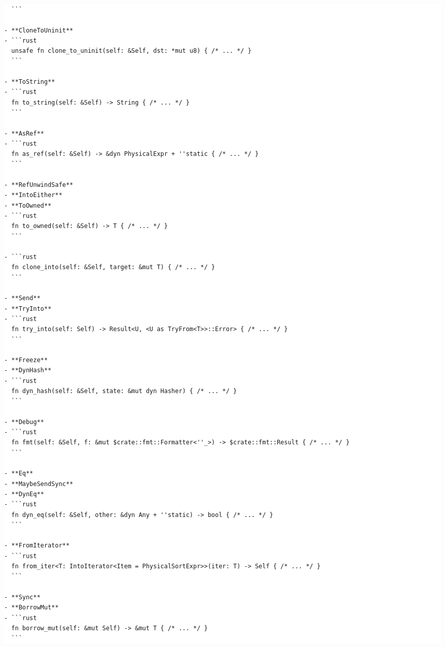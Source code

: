   ```
    ```

- **CloneToUninit**
  - ```rust
    unsafe fn clone_to_uninit(self: &Self, dst: *mut u8) { /* ... */ }
    ```

- **ToString**
  - ```rust
    fn to_string(self: &Self) -> String { /* ... */ }
    ```

- **AsRef**
  - ```rust
    fn as_ref(self: &Self) -> &dyn PhysicalExpr + ''static { /* ... */ }
    ```

- **RefUnwindSafe**
- **IntoEither**
- **ToOwned**
  - ```rust
    fn to_owned(self: &Self) -> T { /* ... */ }
    ```

  - ```rust
    fn clone_into(self: &Self, target: &mut T) { /* ... */ }
    ```

- **Send**
- **TryInto**
  - ```rust
    fn try_into(self: Self) -> Result<U, <U as TryFrom<T>>::Error> { /* ... */ }
    ```

- **Freeze**
- **DynHash**
  - ```rust
    fn dyn_hash(self: &Self, state: &mut dyn Hasher) { /* ... */ }
    ```

- **Debug**
  - ```rust
    fn fmt(self: &Self, f: &mut $crate::fmt::Formatter<''_>) -> $crate::fmt::Result { /* ... */ }
    ```

- **Eq**
- **MaybeSendSync**
- **DynEq**
  - ```rust
    fn dyn_eq(self: &Self, other: &dyn Any + ''static) -> bool { /* ... */ }
    ```

- **FromIterator**
  - ```rust
    fn from_iter<T: IntoIterator<Item = PhysicalSortExpr>>(iter: T) -> Self { /* ... */ }
    ```

- **Sync**
- **BorrowMut**
  - ```rust
    fn borrow_mut(self: &mut Self) -> &mut T { /* ... */ }
    ```

  ```